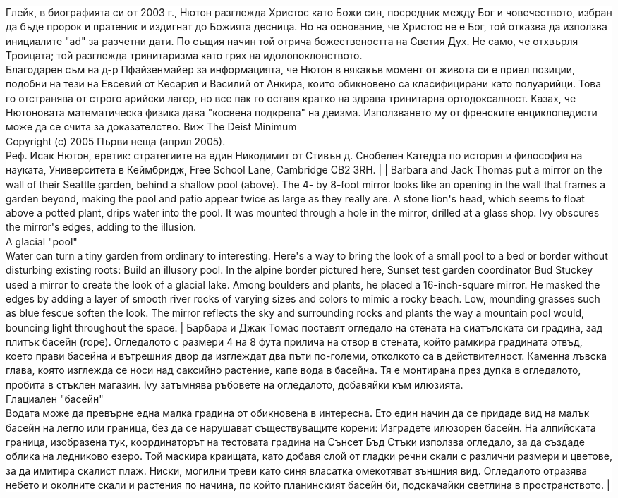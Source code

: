 Глейк, в биографията си от 2003 г., Нютон разглежда Христос като Божи син, посредник между Бог и човечеството, избран да бъде пророк и пратеник и издигнат до Божията десница. Но на основание, че Христос не е Бог, той отказва да използва инициалите "ad" за разчетни дати. По същия начин той отрича божествеността на Светия Дух. Не само, че отхвърля Троицата; той разглежда тринитаризма като грях на идолопоклонството.<br/>Благодарен съм на д-р Пфайзенмайер за информацията, че Нютон в някакъв момент от живота си е приел позиции, подобни на тези на Евсевий от Кесария и Василий от Анкира, които обикновено са класифицирани като полуарийци. Това го отстранява от строго арийски лагер, но все пак го оставя кратко на здрава тринитарна ортодоксалност. Казах, че Нютоновата математическа физика дава "косвена подкрепа" на деизма. Използването му от френските енциклопедисти може да се счита за доказателство. Виж The Deist Minimum<br/>Copyright (c) 2005 Първи неща (април 2005).<br/>Реф. Исак Нютон, еретик: стратегиите на един Никодимит от Стивън д. Снобелен Катедра по история и философия на науката, Университета в Кеймбридж, Free School Lane, Cambridge CB2 3RH. |
| Barbara and Jack Thomas put a mirror on the wall of their Seattle garden, behind a shallow pool (above). The 4- by 8-foot mirror looks like an opening in the wall that frames a garden beyond, making the pool and patio appear twice as large as they really are. A stone lion's head, which seems to float above a potted plant, drips water into the pool. It was mounted through a hole in the mirror, drilled at a glass shop. Ivy obscures the mirror's edges, adding to the illusion.<br/>A glacial "pool"<br/>Water can turn a tiny garden from ordinary to interesting. Here's a way to bring the look of a small pool to a bed or border without disturbing existing roots: Build an illusory pool. In the alpine border pictured here, Sunset test garden coordinator Bud Stuckey used a mirror to create the look of a glacial lake. Among boulders and plants, he placed a 16-inch-square mirror. He masked the edges by adding a layer of smooth river rocks of varying sizes and colors to mimic a rocky beach. Low, mounding grasses such as blue fescue soften the look. The mirror reflects the sky and surrounding rocks and plants the way a mountain pool would, bouncing light throughout the space. | Барбара и Джак Томас поставят огледало на стената на сиатълската си градина, зад плитък басейн (горе). Огледалото с размери 4 на 8 фута прилича на отвор в стената, който рамкира градината отвъд, което прави басейна и вътрешния двор да изглеждат два пъти по-големи, отколкото са в действителност. Каменна лъвска глава, която изглежда се носи над саксийно растение, капе вода в басейна. Тя е монтирана през дупка в огледалото, пробита в стъклен магазин. Ivy затъмнява ръбовете на огледалото, добавяйки към илюзията.<br/>Глациален "басейн"<br/>Водата може да превърне една малка градина от обикновена в интересна. Ето един начин да се придаде вид на малък басейн на легло или граница, без да се нарушават съществуващите корени: Изградете илюзорен басейн. На алпийската граница, изобразена тук, координаторът на тестовата градина на Сънсет Бъд Стъки използва огледало, за да създаде облика на ледниково езеро. Той маскира краищата, като добавя слой от гладки речни скали с различни размери и цветове, за да имитира скалист плаж. Ниски, могилни треви като синя власатка омекотяват външния вид. Огледалото отразява небето и околните скали и растения по начина, по който планинският басейн би, подскачайки светлина в пространството. |